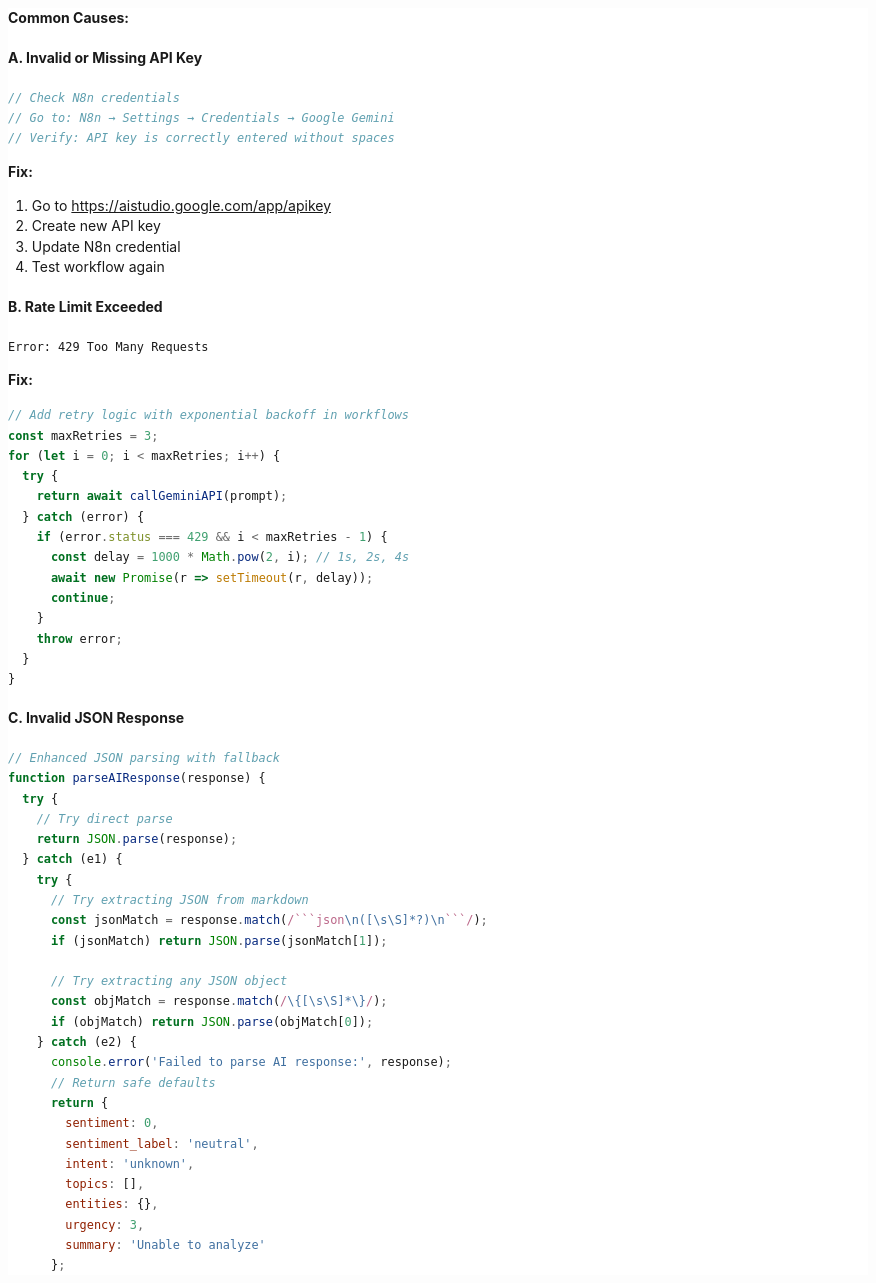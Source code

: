 **Common Causes:**

#### A. Invalid or Missing API Key
```javascript
// Check N8n credentials
// Go to: N8n → Settings → Credentials → Google Gemini
// Verify: API key is correctly entered without spaces
```

**Fix:**
1. Go to https://aistudio.google.com/app/apikey
2. Create new API key
3. Update N8n credential
4. Test workflow again

#### B. Rate Limit Exceeded
```
Error: 429 Too Many Requests
```

**Fix:**
```javascript
// Add retry logic with exponential backoff in workflows
const maxRetries = 3;
for (let i = 0; i < maxRetries; i++) {
  try {
    return await callGeminiAPI(prompt);
  } catch (error) {
    if (error.status === 429 && i < maxRetries - 1) {
      const delay = 1000 * Math.pow(2, i); // 1s, 2s, 4s
      await new Promise(r => setTimeout(r, delay));
      continue;
    }
    throw error;
  }
}
```

#### C. Invalid JSON Response
```javascript
// Enhanced JSON parsing with fallback
function parseAIResponse(response) {
  try {
    // Try direct parse
    return JSON.parse(response);
  } catch (e1) {
    try {
      // Try extracting JSON from markdown
      const jsonMatch = response.match(/```json\n([\s\S]*?)\n```/);
      if (jsonMatch) return JSON.parse(jsonMatch[1]);
      
      // Try extracting any JSON object
      const objMatch = response.match(/\{[\s\S]*\}/);
      if (objMatch) return JSON.parse(objMatch[0]);
    } catch (e2) {
      console.error('Failed to parse AI response:', response);
      // Return safe defaults
      return {
        sentiment: 0,
        sentiment_label: 'neutral',
        intent: 'unknown',
        topics: [],
        entities: {},
        urgency: 3,
        summary: 'Unable to analyze'
      };
```